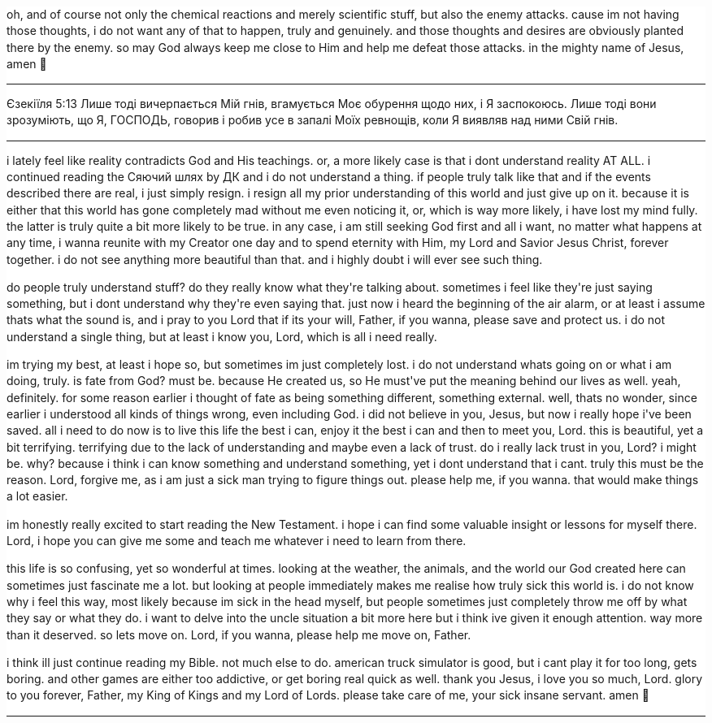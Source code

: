 oh, and of course not only the chemical reactions and merely scientific stuff, but also the enemy attacks. cause im not having those thoughts, i do not want any of that to happen, truly and genuinely. and those thoughts and desires are obviously planted there by the enemy. so may God always keep me close to Him and help me defeat those attacks. in the mighty name of Jesus, amen 🙏

---

Єзекіїля 5:13 Лише тоді вичерпається Мій гнів, вгамується Моє обурення щодо них, і Я заспокоюсь. Лише тоді вони зрозуміють, що Я, ГОСПОДЬ, говорив і робив усе в запалі Моїх ревнощів, коли Я виявляв над ними Свій гнів.

---

i lately feel like reality contradicts God and His teachings. or, a more likely case is that i dont understand reality AT ALL. i continued reading the Сяючий шлях by ДК and i do not understand a thing. if people truly talk like that and if the events described there are real, i just simply resign. i resign all my prior understanding of this world and just give up on it. because it is either that this world has gone completely mad without me even noticing it, or, which is way more likely, i have lost my mind fully. the latter is truly quite a bit more likely to be true. in any case, i am still seeking God first and all i want, no matter what happens at any time, i wanna reunite with my Creator one day and to spend eternity with Him, my Lord and Savior Jesus Christ, forever together. i do not see anything more beautiful than that. and i highly doubt i will ever see such thing.

do people truly understand stuff? do they really know what they're talking about. sometimes i feel like they're just saying something, but i dont understand why they're even saying that. just now i heard the beginning of the air alarm, or at least i assume thats what the sound is, and i pray to you Lord that if its your will, Father, if you wanna, please save and protect us. i do not understand a single thing, but at least i know you, Lord, which is all i need really.

im trying my best, at least i hope so, but sometimes im just completely lost. i do not understand whats going on or what i am doing, truly. is fate from God? must be. because He created us, so He must've put the meaning behind our lives as well. yeah, definitely. for some reason earlier i thought of fate as being something different, something external. well, thats no wonder, since earlier i understood all kinds of things wrong, even including God. i did not believe in you, Jesus, but now i really hope i've been saved. all i need to do now is to live this life the best i can, enjoy it the best i can and then to meet you, Lord. this is beautiful, yet a bit terrifying. terrifying due to the lack of understanding and maybe even a lack of trust. do i really lack trust in you, Lord? i might be. why? because i think i can know something and understand something, yet i dont understand that i cant. truly this must be the reason. Lord, forgive me, as i am just a sick man trying to figure things out. please help me, if you wanna. that would make things a lot easier.

im honestly really excited to start reading the New Testament. i hope i can find some valuable insight or lessons for myself there. Lord, i hope you can give me some and teach me whatever i need to learn from there.

this life is so confusing, yet so wonderful at times. looking at the weather, the animals, and the world our God created here can sometimes just fascinate me a lot. but looking at people immediately makes me realise how truly sick this world is. i do not know why i feel this way, most likely because im sick in the head myself, but people sometimes just completely throw me off by what they say or what they do. i want to delve into the uncle situation a bit more here but i think ive given it enough attention. way more than it deserved. so lets move on. Lord, if you wanna, please help me move on, Father.

i think ill just continue reading my Bible. not much else to do. american truck simulator is good, but i cant play it for too long, gets boring. and other games are either too addictive, or get boring real quick as well. thank you Jesus, i love you so much, Lord. glory to you forever, Father, my King of Kings and my Lord of Lords. please take care of me, your sick insane servant. amen 🙏

---